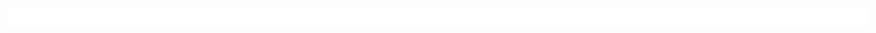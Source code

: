 </ul>

</ul>

</ul>
</div>
<div style="float: right; width: 26%; padding: 1%;">

</div>
<div style="clear: both;"></div>
